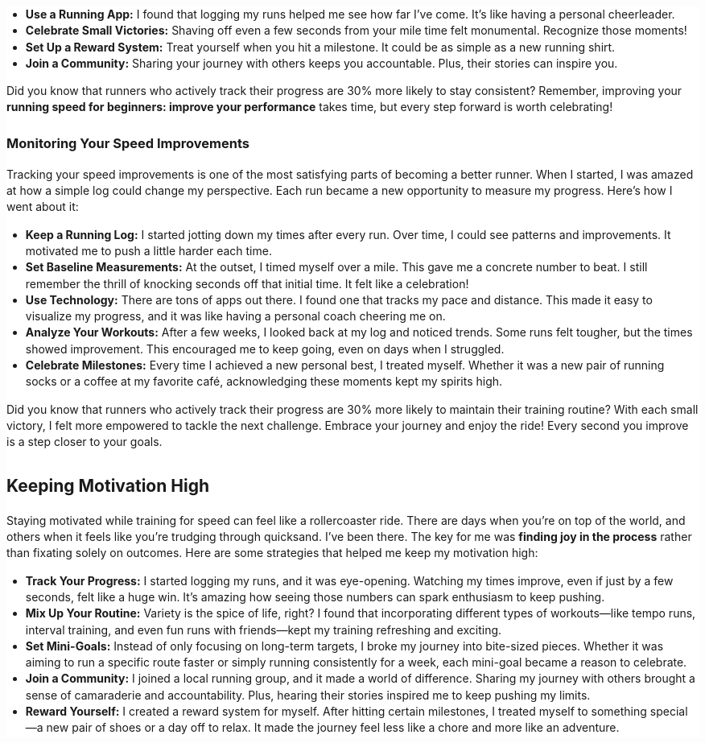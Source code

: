 - **Use a Running App:** I found that logging my runs helped me see how far I’ve come. It’s like having a personal cheerleader.
- **Celebrate Small Victories:** Shaving off even a few seconds from your mile time felt monumental. Recognize those moments!
- **Set Up a Reward System:** Treat yourself when you hit a milestone. It could be as simple as a new running shirt.
- **Join a Community:** Sharing your journey with others keeps you accountable. Plus, their stories can inspire you.

Did you know that runners who actively track their progress are 30% more likely to stay consistent? Remember, improving your **running speed for beginners: improve your performance** takes time, but every step forward is worth celebrating! 
### Monitoring Your Speed Improvements

Tracking your speed improvements is one of the most satisfying parts of becoming a better runner. When I started, I was amazed at how a simple log could change my perspective. Each run became a new opportunity to measure my progress. Here’s how I went about it:

- **Keep a Running Log:** I started jotting down my times after every run. Over time, I could see patterns and improvements. It motivated me to push a little harder each time.
- **Set Baseline Measurements:** At the outset, I timed myself over a mile. This gave me a concrete number to beat. I still remember the thrill of knocking seconds off that initial time. It felt like a celebration!
- **Use Technology:** There are tons of apps out there. I found one that tracks my pace and distance. This made it easy to visualize my progress, and it was like having a personal coach cheering me on.
- **Analyze Your Workouts:** After a few weeks, I looked back at my log and noticed trends. Some runs felt tougher, but the times showed improvement. This encouraged me to keep going, even on days when I struggled.
- **Celebrate Milestones:** Every time I achieved a new personal best, I treated myself. Whether it was a new pair of running socks or a coffee at my favorite café, acknowledging these moments kept my spirits high.

Did you know that runners who actively track their progress are 30% more likely to maintain their training routine? With each small victory, I felt more empowered to tackle the next challenge. Embrace your journey and enjoy the ride! Every second you improve is a step closer to your goals.
## Keeping Motivation High

Staying motivated while training for speed can feel like a rollercoaster ride. There are days when you’re on top of the world, and others when it feels like you’re trudging through quicksand. I’ve been there. The key for me was **finding joy in the process** rather than fixating solely on outcomes. Here are some strategies that helped me keep my motivation high:

- **Track Your Progress:** I started logging my runs, and it was eye-opening. Watching my times improve, even if just by a few seconds, felt like a huge win. It’s amazing how seeing those numbers can spark enthusiasm to keep pushing.
- **Mix Up Your Routine:** Variety is the spice of life, right? I found that incorporating different types of workouts—like tempo runs, interval training, and even fun runs with friends—kept my training refreshing and exciting.
- **Set Mini-Goals:** Instead of only focusing on long-term targets, I broke my journey into bite-sized pieces. Whether it was aiming to run a specific route faster or simply running consistently for a week, each mini-goal became a reason to celebrate.
- **Join a Community:** I joined a local running group, and it made a world of difference. Sharing my journey with others brought a sense of camaraderie and accountability. Plus, hearing their stories inspired me to keep pushing my limits.
- **Reward Yourself:** I created a reward system for myself. After hitting certain milestones, I treated myself to something special—a new pair of shoes or a day off to relax. It made the journey feel less like a chore and more like an adventure.
